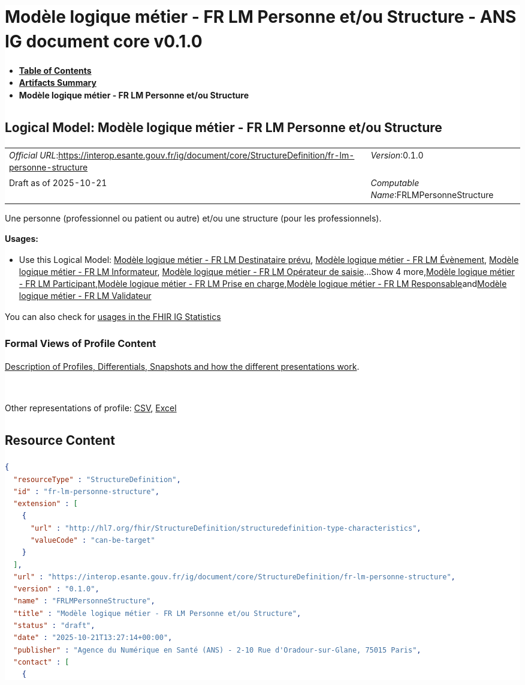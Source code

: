 # Modèle logique métier - FR LM Personne et/ou Structure - ANS IG document core v0.1.0

* [**Table of Contents**](toc.md)
* [**Artifacts Summary**](artifacts.md)
* **Modèle logique métier - FR LM Personne et/ou Structure**

## Logical Model: Modèle logique métier - FR LM Personne et/ou Structure 

| | |
| :--- | :--- |
| *Official URL*:https://interop.esante.gouv.fr/ig/document/core/StructureDefinition/fr-lm-personne-structure | *Version*:0.1.0 |
| Draft as of 2025-10-21 | *Computable Name*:FRLMPersonneStructure |

 
Une personne (professionnel ou patient ou autre) et/ou une structure (pour les professionnels). 

**Usages:**

* Use this Logical Model: [Modèle logique métier - FR LM Destinataire prévu](StructureDefinition-fr-lm-destinataire-prevu-document.md), [Modèle logique métier - FR LM Évènement](StructureDefinition-fr-lm-evenement.md), [Modèle logique métier - FR LM Informateur](StructureDefinition-fr-lm-informateur.md), [Modèle logique métier - FR LM Opérateur de saisie](StructureDefinition-fr-lm-operateur-saisie.md)...Show 4 more,[Modèle logique métier - FR LM Participant](StructureDefinition-fr-lm-participant.md),[Modèle logique métier - FR LM Prise en charge](StructureDefinition-fr-lm-prise-en-charge.md),[Modèle logique métier - FR LM Responsable](StructureDefinition-fr-lm-responsable.md)and[Modèle logique métier - FR LM Validateur](StructureDefinition-fr-lm-validateur.md)

You can also check for [usages in the FHIR IG Statistics](https://packages2.fhir.org/xig/ans.document.fr.core|current/StructureDefinition/fr-lm-personne-structure)

### Formal Views of Profile Content

 [Description of Profiles, Differentials, Snapshots and how the different presentations work](http://build.fhir.org/ig/FHIR/ig-guidance/readingIgs.html#structure-definitions). 

 

Other representations of profile: [CSV](StructureDefinition-fr-lm-personne-structure.csv), [Excel](StructureDefinition-fr-lm-personne-structure.xlsx) 



## Resource Content

```json
{
  "resourceType" : "StructureDefinition",
  "id" : "fr-lm-personne-structure",
  "extension" : [
    {
      "url" : "http://hl7.org/fhir/StructureDefinition/structuredefinition-type-characteristics",
      "valueCode" : "can-be-target"
    }
  ],
  "url" : "https://interop.esante.gouv.fr/ig/document/core/StructureDefinition/fr-lm-personne-structure",
  "version" : "0.1.0",
  "name" : "FRLMPersonneStructure",
  "title" : "Modèle logique métier - FR LM Personne et/ou Structure",
  "status" : "draft",
  "date" : "2025-10-21T13:27:14+00:00",
  "publisher" : "Agence du Numérique en Santé (ANS) - 2-10 Rue d'Oradour-sur-Glane, 75015 Paris",
  "contact" : [
    {
```